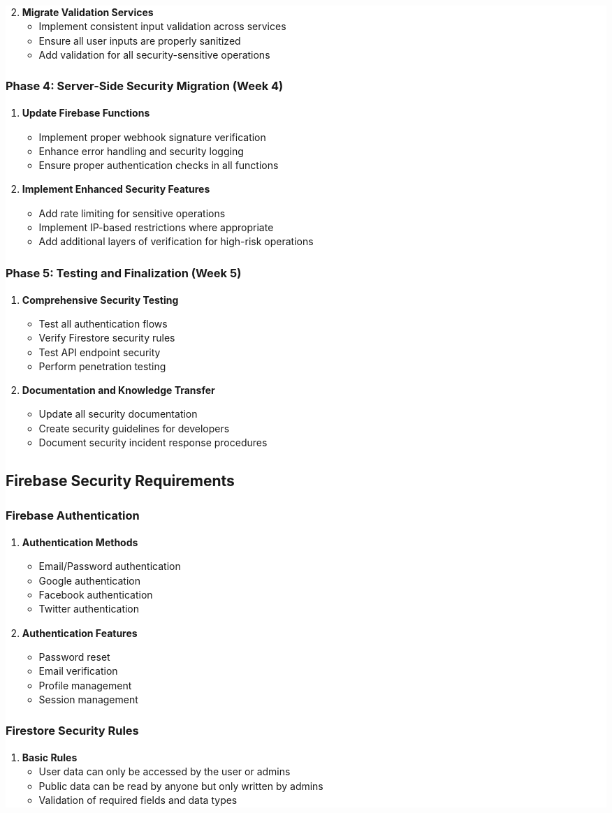 2. **Migrate Validation Services**
   - Implement consistent input validation across services
   - Ensure all user inputs are properly sanitized
   - Add validation for all security-sensitive operations

### Phase 4: Server-Side Security Migration (Week 4)

1. **Update Firebase Functions**
   - Implement proper webhook signature verification
   - Enhance error handling and security logging
   - Ensure proper authentication checks in all functions

2. **Implement Enhanced Security Features**
   - Add rate limiting for sensitive operations
   - Implement IP-based restrictions where appropriate
   - Add additional layers of verification for high-risk operations

### Phase 5: Testing and Finalization (Week 5)

1. **Comprehensive Security Testing**
   - Test all authentication flows
   - Verify Firestore security rules
   - Test API endpoint security
   - Perform penetration testing

2. **Documentation and Knowledge Transfer**
   - Update all security documentation
   - Create security guidelines for developers
   - Document security incident response procedures

## Firebase Security Requirements

### Firebase Authentication

1. **Authentication Methods**
   - Email/Password authentication
   - Google authentication
   - Facebook authentication
   - Twitter authentication

2. **Authentication Features**
   - Password reset
   - Email verification
   - Profile management
   - Session management

### Firestore Security Rules

1. **Basic Rules**
   - User data can only be accessed by the user or admins
   - Public data can be read by anyone but only written by admins
   - Validation of required fields and data types
